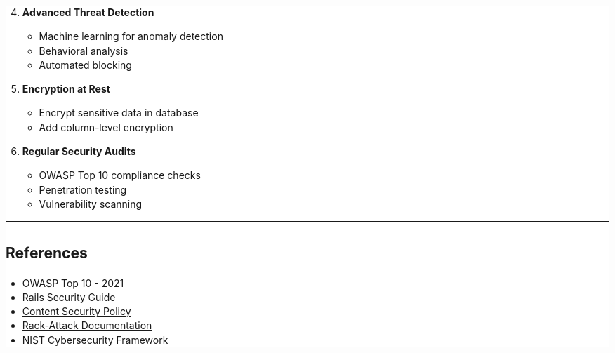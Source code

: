 4. **Advanced Threat Detection**
   - Machine learning for anomaly detection
   - Behavioral analysis
   - Automated blocking

5. **Encryption at Rest**
   - Encrypt sensitive data in database
   - Add column-level encryption

6. **Regular Security Audits**
   - OWASP Top 10 compliance checks
   - Penetration testing
   - Vulnerability scanning

---

## References

- [OWASP Top 10 - 2021](https://owasp.org/Top10/)
- [Rails Security Guide](https://guides.rubyonrails.org/security.html)
- [Content Security Policy](https://developer.mozilla.org/en-US/docs/Web/HTTP/CSP)
- [Rack-Attack Documentation](https://github.com/rack/rack-attack)
- [NIST Cybersecurity Framework](https://www.nist.gov/cyberframework)
